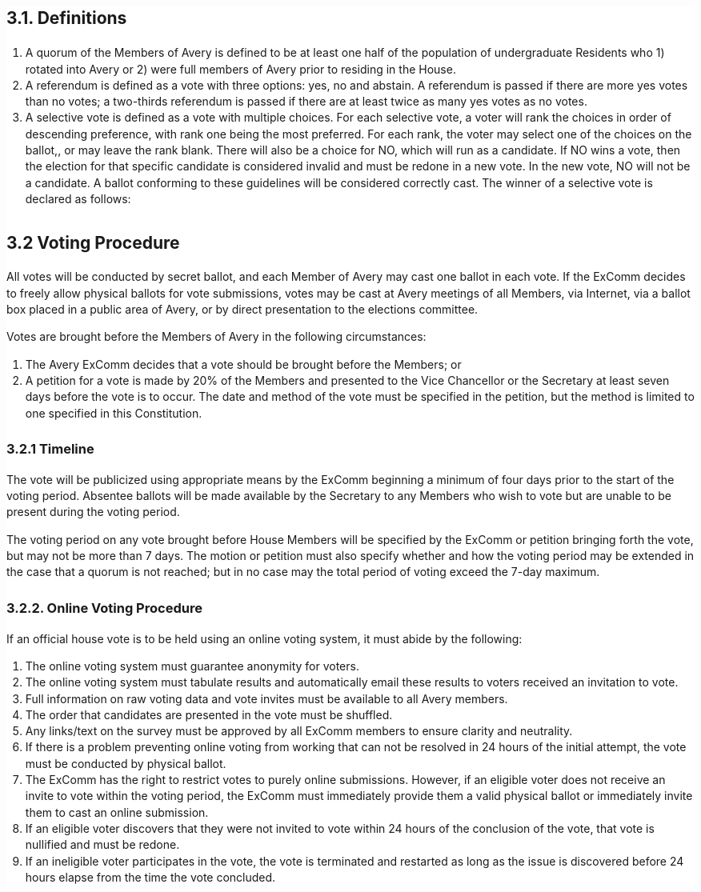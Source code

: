 ## 3.1. Definitions

1.	A quorum of the Members of Avery is defined to be at least one half of the population of undergraduate Residents who 1) rotated into Avery or 2) were full members of Avery prior to residing in the House. 
2.	A referendum is defined as a vote with three options: yes, no and abstain. A referendum is passed if there are more yes votes than no votes; a two-thirds referendum is passed if there are at least twice as many yes votes as no votes.
3.	A selective vote is defined as a vote with multiple choices. For each selective vote, a voter will rank the choices in order of descending preference, with rank one being the most preferred. For each rank, the voter may select one of the choices on the ballot,, or may leave the rank blank. There will also be a choice for NO, which will run as a candidate. If NO wins a vote, then the election for that specific candidate is considered invalid and must be redone in a new vote. In the new vote, NO will not be a candidate. A ballot conforming to these guidelines will be considered correctly cast. The winner of a selective vote is declared as follows:

## 3.2 Voting Procedure

All votes will be conducted by secret ballot, and each Member of Avery may cast one ballot in each vote. If the ExComm decides to freely allow physical ballots for vote submissions, votes may be cast at Avery meetings of all Members, via Internet, via a ballot box placed in a public area of Avery, or by direct presentation to the elections committee.

Votes are brought before the Members of Avery in the following circumstances:
1.	The Avery ExComm decides that a vote should be brought before the Members; or
2.	A petition for a vote is made by 20% of the Members and presented to the Vice Chancellor or the Secretary at least seven days before the vote is to occur. The date and method of the vote must be specified in the petition, but the method is limited to one specified in this Constitution.

### 3.2.1 Timeline

The vote will be publicized using appropriate means by the ExComm beginning a minimum of four days prior to the start of the voting period. Absentee ballots will be made available by the Secretary to any Members who wish to vote but are unable to be present during the voting period.

The voting period on any vote brought before House Members will be specified by the ExComm or petition bringing forth the vote, but may not be more than 7 days. The motion or petition must also specify whether and how the voting period may be extended in the case that a quorum is not reached; but in no case may the total period of voting exceed the 7-day maximum.

### 3.2.2. Online Voting Procedure

If an official house vote is to be held using an online voting system, it must abide by the following:
1.	The online voting system must guarantee anonymity for voters.
2.	The online voting system must tabulate results and automatically email these results to voters received an invitation to vote.
3.	Full information on raw voting data and vote invites must be available to all Avery members.
4.	The order that candidates are presented in the vote must be shuffled.
5.	Any links/text on the survey must be approved by all ExComm members to ensure clarity and neutrality.
6.	If there is a problem preventing online voting from working that can not be resolved in 24 hours of the initial attempt, the vote must be conducted by physical ballot.
7.	The ExComm has the right to restrict votes to purely online submissions. However, if an eligible voter does not receive an invite to vote within the voting period, the ExComm must immediately provide them a valid physical ballot or immediately invite them to cast an online submission.
8.	If an eligible voter discovers that they were not invited to vote within 24 hours of the conclusion of the vote, that vote is nullified and must be redone.
9.	If an ineligible voter participates in the vote, the vote is terminated and restarted as long as the issue is discovered before 24 hours elapse from the time the vote concluded.

